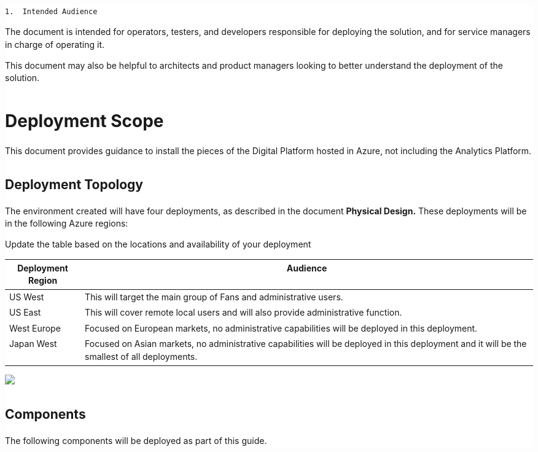     1.  Intended Audience

The document is intended for operators, testers, and developers responsible for
deploying the solution, and for service managers in charge of operating it.

This document may also be helpful to architects and product managers looking to
better understand the deployment of the solution.

Deployment Scope
================

This document provides guidance to install the pieces of the Digital Platform
hosted in Azure, not including the Analytics Platform.

Deployment Topology
-------------------

The environment created will have four deployments, as described in the document
**Physical Design.** These deployments will be in the following Azure regions:

Update the table based on the locations and availability of your deployment

| Deployment Region | Audience                                                                                                                                     |
|-------------------|----------------------------------------------------------------------------------------------------------------------------------------------|
| US West           | This will target the main group of Fans and administrative users.                                                                            |
| US East           | This will cover remote local users and will also provide administrative function.                                                            |
| West Europe       | Focused on European markets, no administrative capabilities will be deployed in this deployment.                                             |
| Japan West        | Focused on Asian markets, no administrative capabilities will be deployed in this deployment and it will be the smallest of all deployments. |

![](media/4badb1c804463a351fa7ce983780b55a.emf)

Components
----------

The following components will be deployed as part of this guide.
